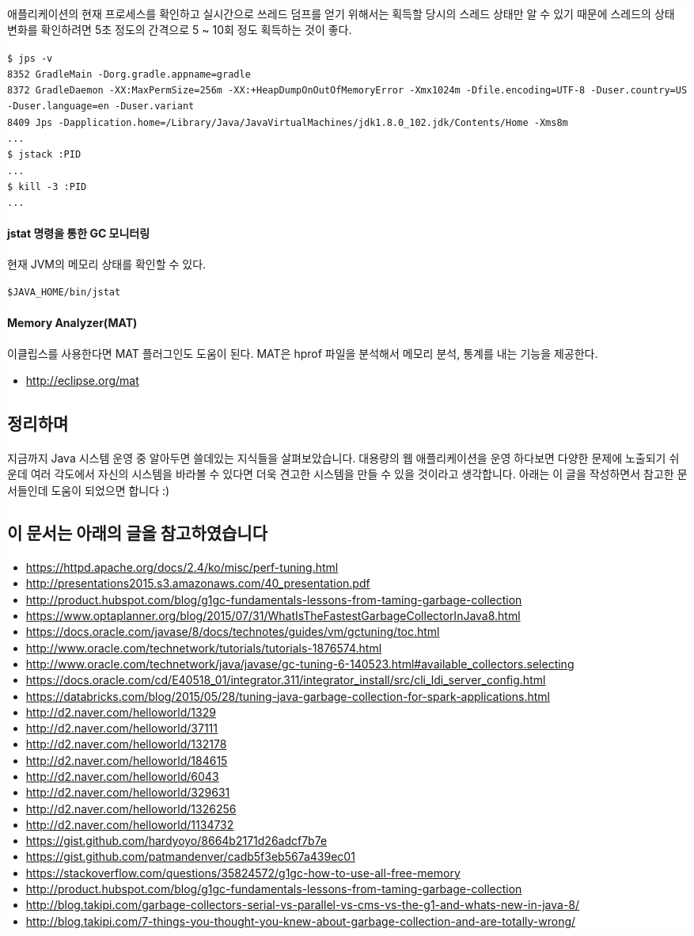 애플리케이션의 현재 프로세스를 확인하고 실시간으로 쓰레드 덤프를 얻기 위해서는 획득할 당시의 스레드 상태만 알 수 있기 때문에 스레드의 상태 변화를 확인하려면 5초 정도의 간격으로 5 ~ 10회 정도 획득하는 것이 좋다.

```
$ jps -v
8352 GradleMain -Dorg.gradle.appname=gradle
8372 GradleDaemon -XX:MaxPermSize=256m -XX:+HeapDumpOnOutOfMemoryError -Xmx1024m -Dfile.encoding=UTF-8 -Duser.country=US -Duser.language=en -Duser.variant
8409 Jps -Dapplication.home=/Library/Java/JavaVirtualMachines/jdk1.8.0_102.jdk/Contents/Home -Xms8m
...
$ jstack :PID
...
$ kill -3 :PID
...
```

#### jstat 명령을 통한 GC 모니터링

현재 JVM의 메모리 상태를 확인할 수 있다.

```
$JAVA_HOME/bin/jstat
```

#### Memory Analyzer(MAT)

이클립스를 사용한다면 MAT 플러그인도 도움이 된다. MAT은 hprof 파일을 분석해서 메모리 분석, 통계를 내는 기능을 제공한다.

- http://eclipse.org/mat

## 정리하며

지금까지 Java 시스템 운영 중 알아두면 쓸데있는 지식들을 살펴보았습니다. 대용량의 웹 애플리케이션을 운영 하다보면 다양한 문제에 노출되기 쉬운데 여러 각도에서 자신의 시스템을 바라볼 수 있다면 더욱 견고한 시스템을 만들 수 있을 것이라고 생각합니다. 아래는 이 글을 작성하면서 참고한 문서들인데 도움이 되었으면 합니다 :)

## 이 문서는 아래의 글을 참고하였습니다

- https://httpd.apache.org/docs/2.4/ko/misc/perf-tuning.html
- http://presentations2015.s3.amazonaws.com/40_presentation.pdf
- http://product.hubspot.com/blog/g1gc-fundamentals-lessons-from-taming-garbage-collection
- https://www.optaplanner.org/blog/2015/07/31/WhatIsTheFastestGarbageCollectorInJava8.html
- https://docs.oracle.com/javase/8/docs/technotes/guides/vm/gctuning/toc.html
- http://www.oracle.com/technetwork/tutorials/tutorials-1876574.html
- http://www.oracle.com/technetwork/java/javase/gc-tuning-6-140523.html#available_collectors.selecting
- https://docs.oracle.com/cd/E40518_01/integrator.311/integrator_install/src/cli_ldi_server_config.html
- https://databricks.com/blog/2015/05/28/tuning-java-garbage-collection-for-spark-applications.html
- http://d2.naver.com/helloworld/1329
- http://d2.naver.com/helloworld/37111
- http://d2.naver.com/helloworld/132178
- http://d2.naver.com/helloworld/184615
- http://d2.naver.com/helloworld/6043
- http://d2.naver.com/helloworld/329631
- http://d2.naver.com/helloworld/1326256
- http://d2.naver.com/helloworld/1134732
- https://gist.github.com/hardyoyo/8664b2171d26adcf7b7e
- https://gist.github.com/patmandenver/cadb5f3eb567a439ec01
- https://stackoverflow.com/questions/35824572/g1gc-how-to-use-all-free-memory
- http://product.hubspot.com/blog/g1gc-fundamentals-lessons-from-taming-garbage-collection
- http://blog.takipi.com/garbage-collectors-serial-vs-parallel-vs-cms-vs-the-g1-and-whats-new-in-java-8/
- http://blog.takipi.com/7-things-you-thought-you-knew-about-garbage-collection-and-are-totally-wrong/
